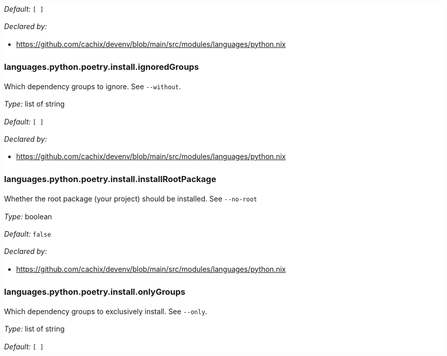 *Default:*
` [ ] `

*Declared by:*
 - [https://github\.com/cachix/devenv/blob/main/src/modules/languages/python\.nix](https://github.com/cachix/devenv/blob/main/src/modules/languages/python.nix)



### languages\.python\.poetry\.install\.ignoredGroups



Which dependency groups to ignore\. See ` --without `\.



*Type:*
list of string



*Default:*
` [ ] `

*Declared by:*
 - [https://github\.com/cachix/devenv/blob/main/src/modules/languages/python\.nix](https://github.com/cachix/devenv/blob/main/src/modules/languages/python.nix)



### languages\.python\.poetry\.install\.installRootPackage



Whether the root package (your project) should be installed\. See ` --no-root `



*Type:*
boolean



*Default:*
` false `

*Declared by:*
 - [https://github\.com/cachix/devenv/blob/main/src/modules/languages/python\.nix](https://github.com/cachix/devenv/blob/main/src/modules/languages/python.nix)



### languages\.python\.poetry\.install\.onlyGroups



Which dependency groups to exclusively install\. See ` --only `\.



*Type:*
list of string



*Default:*
` [ ] `


[comment]: # (Do not edit this file as it is autogenerated. Go to docs/individual-docs if you want to make edits.)
[comment]: # (Please add your documentation on top of this line)